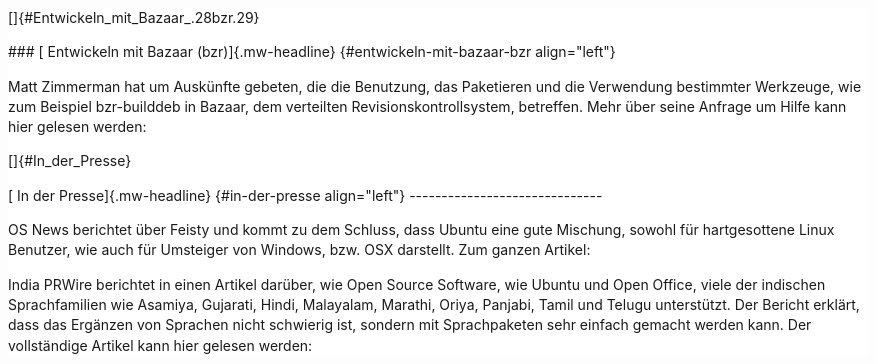</p>
<div align="left">

[]{#Entwickeln_mit_Bazaar_.28bzr.29}

</div>

</p>
### [ Entwickeln mit Bazaar (bzr)]{.mw-headline} {#entwickeln-mit-bazaar-bzr align="left"}

</p>
<div align="left">

</div>

</p>
Matt Zimmerman hat um Auskünfte gebeten, die die Benutzung, das
Paketieren und die Verwendung bestimmter Werkzeuge, wie zum Beispiel
bzr-builddeb in Bazaar, dem verteilten Revisionskontrollsystem,
betreffen. Mehr über seine Anfrage um Hilfe kann hier gelesen werden:
<https://lists.ubuntu.com/archives/ubuntu-devel/2007-March/023399.html>

</p>
<div align="left">

[]{#In_der_Presse}

</div>

</p>
[ In der Presse]{.mw-headline} {#in-der-presse align="left"}
------------------------------

</p>
<div align="left">

</div>

</p>
OS News berichtet über Feisty und kommt zu dem Schluss, dass Ubuntu eine
gute Mischung, sowohl für hartgesottene Linux Benutzer, wie auch für
Umsteiger von Windows, bzw. OSX darstellt. Zum ganzen Artikel:
<http://www.osnews.com/story.php/17505/Ubuntu-Feisty-Fawn-Desktop-Linux-Matured/>

</p>
<div align="left">

</div>

</p>
India PRWire berichtet in einen Artikel darüber, wie Open Source
Software, wie Ubuntu und Open Office, viele der indischen Sprachfamilien
wie Asamiya, Gujarati, Hindi, Malayalam, Marathi, Oriya, Panjabi, Tamil
und Telugu unterstützt. Der Bericht erklärt, dass das Ergänzen von
Sprachen nicht schwierig ist, sondern mit Sprachpaketen sehr einfach
gemacht werden kann. Der vollständige Artikel kann hier gelesen werden:
<http://www.indiaprwire.com/businessnews/20070321/21597.htm>
